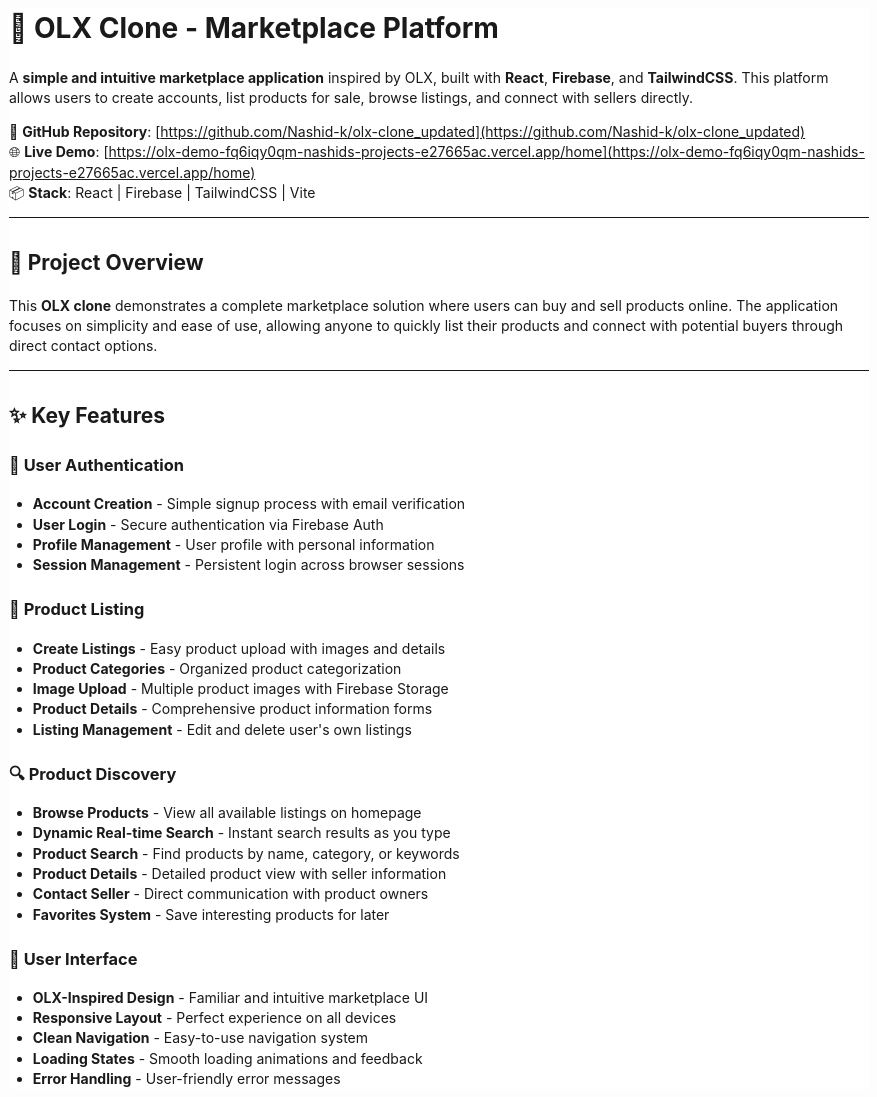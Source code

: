 # 🛒 OLX Clone - Marketplace Platform

A **simple and intuitive marketplace application** inspired by OLX, built with **React**, **Firebase**, and **TailwindCSS**. This platform allows users to create accounts, list products for sale, browse listings, and connect with sellers directly.

🔗 **GitHub Repository**: [https://github.com/Nashid-k/olx-clone_updated](https://github.com/Nashid-k/olx-clone_updated)  
🌐 **Live Demo**: [https://olx-demo-fq6iqy0qm-nashids-projects-e27665ac.vercel.app/home](https://olx-demo-fq6iqy0qm-nashids-projects-e27665ac.vercel.app/home)  
📦 **Stack**: React | Firebase | TailwindCSS | Vite

---

## 🎯 Project Overview

This **OLX clone** demonstrates a complete marketplace solution where users can buy and sell products online. The application focuses on simplicity and ease of use, allowing anyone to quickly list their products and connect with potential buyers through direct contact options.

---

## ✨ Key Features

### 🔐 **User Authentication**
- **Account Creation** - Simple signup process with email verification
- **User Login** - Secure authentication via Firebase Auth
- **Profile Management** - User profile with personal information
- **Session Management** - Persistent login across browser sessions

### 📝 **Product Listing**
- **Create Listings** - Easy product upload with images and details
- **Product Categories** - Organized product categorization
- **Image Upload** - Multiple product images with Firebase Storage
- **Product Details** - Comprehensive product information forms
- **Listing Management** - Edit and delete user's own listings

### 🔍 **Product Discovery**
- **Browse Products** - View all available listings on homepage
- **Dynamic Real-time Search** - Instant search results as you type
- **Product Search** - Find products by name, category, or keywords
- **Product Details** - Detailed product view with seller information
- **Contact Seller** - Direct communication with product owners
- **Favorites System** - Save interesting products for later

### 📱 **User Interface**
- **OLX-Inspired Design** - Familiar and intuitive marketplace UI
- **Responsive Layout** - Perfect experience on all devices
- **Clean Navigation** - Easy-to-use navigation system
- **Loading States** - Smooth loading animations and feedback
- **Error Handling** - User-friendly error messages
